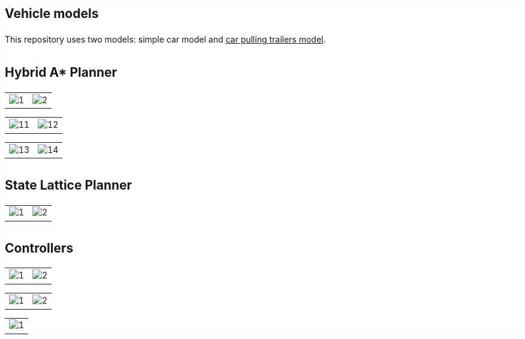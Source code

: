 ## Vehicle models
This repository uses two models: simple car model and [car pulling trailers model](http://planning.cs.uiuc.edu/node661.html#77556).

## Hybrid A* Planner
<div align=right>
<table>
  <tr>
    <td><img src="https://github.com/zhm-real/MotionPlanning/blob/master/HybridAstarPlanner/gif/hybrid%20Astar-1.gif" alt="1" width="400"/></a></td>
    <td><img src="https://github.com/zhm-real/MotionPlanning/blob/master/HybridAstarPlanner/gif/hybrid%20Astar-2.gif" alt="2" width="400"/></a></td>
  </tr>
</table>
<table>
  <tr>
    <td><img src="https://github.com/zhm-real/MotionPlanning/blob/master/HybridAstarPlanner/gif/hybrid%20Astar-t1.gif" alt="11" width="400"/></a></td>
    <td><img src="https://github.com/zhm-real/MotionPlanning/blob/master/HybridAstarPlanner/gif/hybrid%20Astar-t5.gif" alt="12" width="400"/></a></td>
  </tr>
</table>
<table>
  <tr>
    <td><img src="https://github.com/zhm-real/MotionPlanning/blob/master/HybridAstarPlanner/gif/hybrid%20Astar-t3.gif" alt="13" width="400"/></a></td>
    <td><img src="https://github.com/zhm-real/MotionPlanning/blob/master/HybridAstarPlanner/gif/hybrid%20Astar-t2.gif" alt="14" width="400"/></a></td>
  </tr>
</table>
</div>

## State Lattice Planner
<div align=right>
<table>
  <tr>
    <td><img src="https://github.com/zhm-real/MotionPlanning/blob/master/LatticePlanner/gif/Crusing.gif" alt="1" width="400"/></a></td>
    <td><img src="https://github.com/zhm-real/MotionPlanning/blob/master/LatticePlanner/gif/StoppingMode.gif" alt="2" width="400"/></a></td>
  </tr>
</table>
</div>

## Controllers
<div align=right>
<table>
  <tr>
    <td><img src="https://github.com/zhm-real/MotionPlanning/blob/master/Control/gif/purepursuit1.gif" alt="1" width="400"/></a></td>
    <td><img src="https://github.com/zhm-real/MotionPlanning/blob/master/Control/gif/RWF1.gif" alt="2" width="400"/></a></td>
  </tr>
</table>
<table>
  <tr>
    <td><img src="https://github.com/zhm-real/MotionPlanning/blob/master/Control/gif/stanley.gif" alt="1" width="400"/></a></td>
    <td><img src="https://github.com/zhm-real/MotionPlanning/blob/master/Control/gif/MPC.gif" alt="2" width="400"/></a></td>
  </tr>
</table>
<table>
  <tr>
    <td><img src="https://github.com/zhm-real/MotionPlanning/blob/master/Control/gif/LQR_Kinematic.gif" alt="1" width="400"/></a></td>